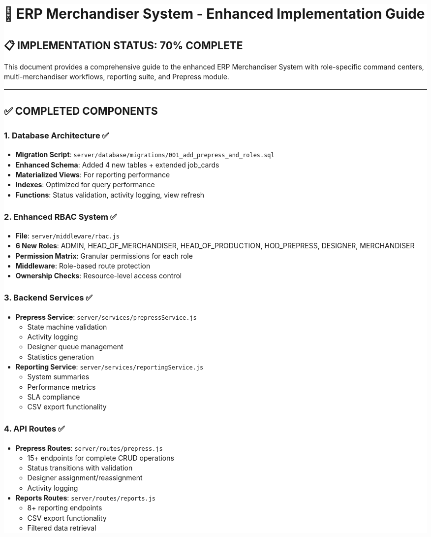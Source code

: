 # 🚀 ERP Merchandiser System - Enhanced Implementation Guide

## 📋 **IMPLEMENTATION STATUS: 70% COMPLETE**

This document provides a comprehensive guide to the enhanced ERP Merchandiser System with role-specific command centers, multi-merchandiser workflows, reporting suite, and Prepress module.

---

## ✅ **COMPLETED COMPONENTS**

### 1. **Database Architecture** ✅
- **Migration Script**: `server/database/migrations/001_add_prepress_and_roles.sql`
- **Enhanced Schema**: Added 4 new tables + extended job_cards
- **Materialized Views**: For reporting performance
- **Indexes**: Optimized for query performance
- **Functions**: Status validation, activity logging, view refresh

### 2. **Enhanced RBAC System** ✅
- **File**: `server/middleware/rbac.js`
- **6 New Roles**: ADMIN, HEAD_OF_MERCHANDISER, HEAD_OF_PRODUCTION, HOD_PREPRESS, DESIGNER, MERCHANDISER
- **Permission Matrix**: Granular permissions for each role
- **Middleware**: Role-based route protection
- **Ownership Checks**: Resource-level access control

### 3. **Backend Services** ✅
- **Prepress Service**: `server/services/prepressService.js`
  - State machine validation
  - Activity logging
  - Designer queue management
  - Statistics generation
- **Reporting Service**: `server/services/reportingService.js`
  - System summaries
  - Performance metrics
  - SLA compliance
  - CSV export functionality

### 4. **API Routes** ✅
- **Prepress Routes**: `server/routes/prepress.js`
  - 15+ endpoints for complete CRUD operations
  - Status transitions with validation
  - Designer assignment/reassignment
  - Activity logging
- **Reports Routes**: `server/routes/reports.js`
  - 8+ reporting endpoints
  - CSV export functionality
  - Filtered data retrieval
